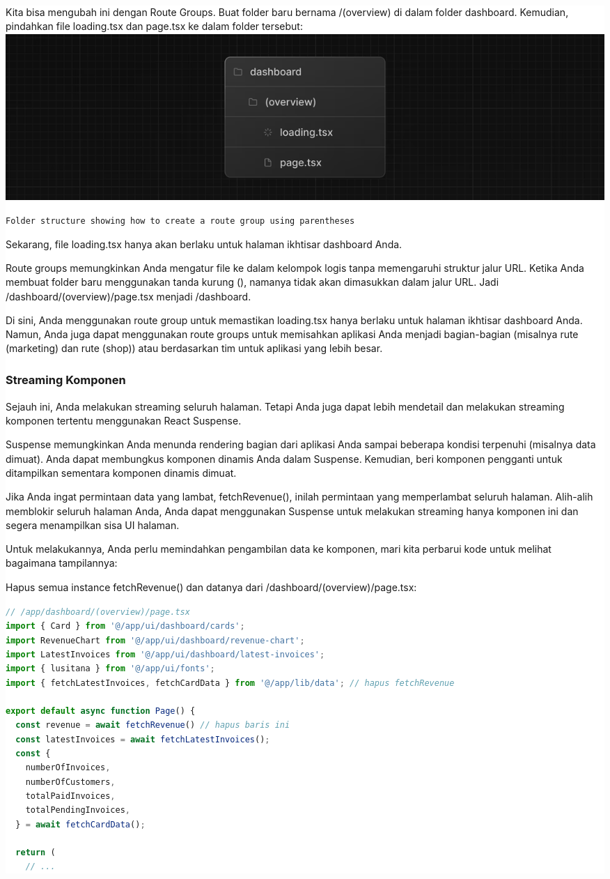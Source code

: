 Kita bisa mengubah ini dengan Route Groups. Buat folder baru bernama /(overview) di dalam folder dashboard. Kemudian, pindahkan file loading.tsx dan page.tsx ke dalam folder tersebut:
![alt text](image-25.png)
```
Folder structure showing how to create a route group using parentheses
```

Sekarang, file loading.tsx hanya akan berlaku untuk halaman ikhtisar dashboard Anda.

Route groups memungkinkan Anda mengatur file ke dalam kelompok logis tanpa memengaruhi struktur jalur URL. Ketika Anda membuat folder baru menggunakan tanda kurung (), namanya tidak akan dimasukkan dalam jalur URL. Jadi /dashboard/(overview)/page.tsx menjadi /dashboard.

Di sini, Anda menggunakan route group untuk memastikan loading.tsx hanya berlaku untuk halaman ikhtisar dashboard Anda. Namun, Anda juga dapat menggunakan route groups untuk memisahkan aplikasi Anda menjadi bagian-bagian (misalnya rute (marketing) dan rute (shop)) atau berdasarkan tim untuk aplikasi yang lebih besar.

### Streaming Komponen
Sejauh ini, Anda melakukan streaming seluruh halaman. Tetapi Anda juga dapat lebih mendetail dan melakukan streaming komponen tertentu menggunakan React Suspense.

Suspense memungkinkan Anda menunda rendering bagian dari aplikasi Anda sampai beberapa kondisi terpenuhi (misalnya data dimuat). Anda dapat membungkus komponen dinamis Anda dalam Suspense. Kemudian, beri komponen pengganti untuk ditampilkan sementara komponen dinamis dimuat.

Jika Anda ingat permintaan data yang lambat, fetchRevenue(), inilah permintaan yang memperlambat seluruh halaman. Alih-alih memblokir seluruh halaman Anda, Anda dapat menggunakan Suspense untuk melakukan streaming hanya komponen ini dan segera menampilkan sisa UI halaman.

Untuk melakukannya, Anda perlu memindahkan pengambilan data ke komponen, mari kita perbarui kode untuk melihat bagaimana tampilannya:

Hapus semua instance fetchRevenue() dan datanya dari /dashboard/(overview)/page.tsx:

```javascript
// /app/dashboard/(overview)/page.tsx
import { Card } from '@/app/ui/dashboard/cards';
import RevenueChart from '@/app/ui/dashboard/revenue-chart';
import LatestInvoices from '@/app/ui/dashboard/latest-invoices';
import { lusitana } from '@/app/ui/fonts';
import { fetchLatestInvoices, fetchCardData } from '@/app/lib/data'; // hapus fetchRevenue
 
export default async function Page() {
  const revenue = await fetchRevenue() // hapus baris ini
  const latestInvoices = await fetchLatestInvoices();
  const {
    numberOfInvoices,
    numberOfCustomers,
    totalPaidInvoices,
    totalPendingInvoices,
  } = await fetchCardData();
 
  return (
    // ...
```